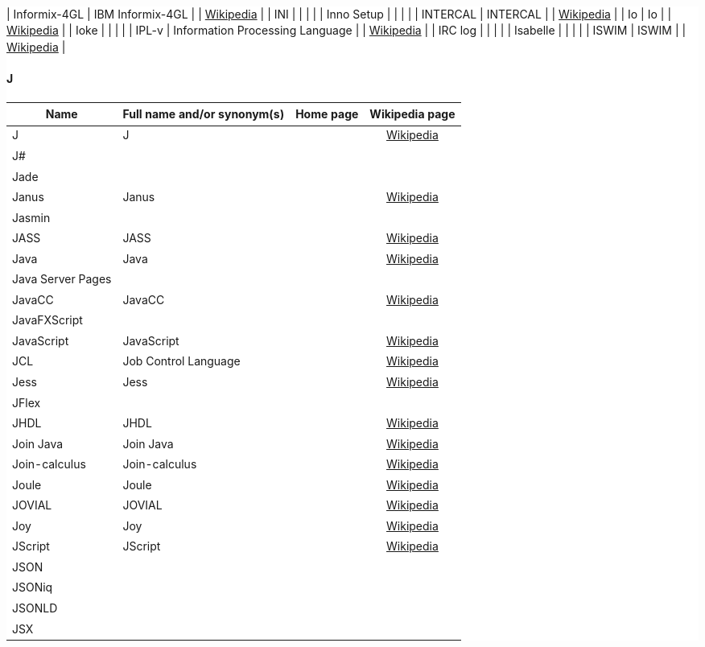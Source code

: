 | Informix-4GL              | IBM Informix-4GL | | [Wikipedia](http://wikipedia.org/wiki/IBM_Informix-4GL) |
| INI                       | | | |
| Inno Setup                | | | |
| INTERCAL                  | INTERCAL | | [Wikipedia](http://wikipedia.org/wiki/INTERCAL) |
| Io                        | Io | | [Wikipedia](http://wikipedia.org/wiki/Io_(programming_language)) |
| Ioke                      | | | |
| IPL-v                     | Information Processing Language | | [Wikipedia](http://wikipedia.org/wiki/Information_Processing_Language) |
| IRC log                   | | | |
| Isabelle                  | | | |
| ISWIM                     | ISWIM | | [Wikipedia](http://wikipedia.org/wiki/ISWIM) |

#### J

| Name                      | Full name and/or synonym(s) | Home page| Wikipedia page|
|---------------------------|-----------------------------|:--------:|:-------------:|
| J                         | J | | [Wikipedia](http://wikipedia.org/wiki/J_(programming_language)) |
| J#                        | | | |
| Jade                      | | | |
| Janus                     | Janus | | [Wikipedia](http://wikipedia.org/wiki/Janus_(programming_language)) |
| Jasmin                    | | | |
| JASS                      | JASS | | [Wikipedia](http://wikipedia.org/wiki/JASS) |
| Java                      | Java | | [Wikipedia](http://wikipedia.org/wiki/Java_(programming_language)) |
| Java Server Pages         | | | |
| JavaCC                    | JavaCC | | [Wikipedia](http://wikipedia.org/wiki/JavaCC) |
| JavaFXScript              | | | |
| JavaScript                | JavaScript | | [Wikipedia](http://wikipedia.org/wiki/JavaScript) |
| JCL                       | Job Control Language | | [Wikipedia](http://wikipedia.org/wiki/Job_Control_Language) |
| Jess                      | Jess | | [Wikipedia](http://wikipedia.org/wiki/Jess_(programming_language)) |
| JFlex                     | | | |
| JHDL                      | JHDL | | [Wikipedia](http://wikipedia.org/wiki/JHDL) |
| Join Java                 | Join Java | | [Wikipedia](http://wikipedia.org/wiki/Join_Java) |
| Join-calculus             | Join-calculus | | [Wikipedia](http://wikipedia.org/wiki/Join-calculus) |
| Joule                     | Joule | | [Wikipedia](http://wikipedia.org/wiki/Joule_(programming_language)) |
| JOVIAL                    | JOVIAL | | [Wikipedia](http://wikipedia.org/wiki/JOVIAL) |
| Joy                       | Joy | | [Wikipedia](http://wikipedia.org/wiki/Joy_(programming_language)) |
| JScript                   | JScript | | [Wikipedia](http://wikipedia.org/wiki/JScript) |
| JSON                      | | | |
| JSONiq                    | | | |
| JSONLD                    | | | |
| JSX                       | | | |